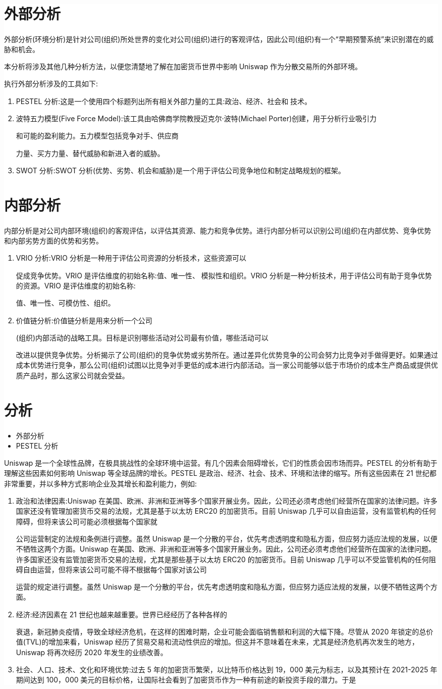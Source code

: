 
# 外部分析

外部分析(环境分析)是针对公司(组织)所处世界的变化对公司(组织)进行的客观评估，因此公司(组织)有一个“早期预警系统”来识别潜在的威胁和机会。

本分析将涉及其他几种分析方法，以便您清楚地了解在加密货币世界中影响 Uniswap 作为分散交易所的外部环境。

执行外部分析涉及的工具如下:

1.  PESTEL 分析:这是一个使用四个标题列出所有相关外部力量的工具:政治、经济、社会和
    技术。
2.  波特五力模型(Five Force Model):该工具由哈佛商学院教授迈克尔·波特(Michael Porter)创建，用于分析行业吸引力

    和可能的盈利能力。五力模型包括竞争对手、供应商

    力量、买方力量、替代威胁和新进入者的威胁。
3.  SWOT 分析:SWOT 分析(优势、劣势、机会和威胁)是一个用于评估公司竞争地位和制定战略规划的框架。

# 内部分析

内部分析是对公司内部环境(组织)的客观评估，以评估其资源、能力和竞争优势。进行内部分析可以识别公司(组织)在内部优势、竞争优势和内部劣势方面的优势和劣势。

1.  VRIO 分析:VRIO 分析是一种用于评估公司资源的分析技术，这些资源可以

    促成竞争优势。VRIO 是评估维度的初始名称:值、唯一性、
    模拟性和组织。VRIO 分析是一种分析技术，用于评估公司有助于竞争优势的资源。VRIO 是评估维度的初始名称:

    值、唯一性、可模仿性、组织。
2.  价值链分析:价值链分析是用来分析一个公司

    (组织)内部活动的战略工具。目标是识别哪些活动对公司最有价值，哪些活动可以

    改进以提供竞争优势。分析揭示了公司(组织)的竞争优势或劣势所在。通过差异化优势竞争的公司会努力比竞争对手做得更好。如果通过成本优势进行竞争，那么公司(组织)试图以比竞争对手更低的成本进行内部活动。当一家公司能够以低于市场价的成本生产商品或提供优质产品时，那么这家公司就会受益。

# 分析

*   外部分析
*   PESTEL 分析

Uniswap 是一个全球性品牌，在极具挑战性的全球环境中运营。有几个因素会阻碍增长，它们的性质会因市场而异。PESTEL 的分析有助于理解这些因素如何影响 Uniswap 等全球品牌的增长。PESTEL 是政治、经济、社会、技术、环境和法律的缩写。所有这些因素在 21 世纪都非常重要，并以多种方式影响企业及其增长和盈利能力，例如:

1.  政治和法律因素:Uniswap 在美国、欧洲、非洲和亚洲等多个国家开展业务。因此，公司还必须考虑他们经营所在国家的法律问题。许多国家还没有管理加密货币交易的法规，尤其是基于以太坊 ERC20 的加密货币。目前 Uniswap 几乎可以自由运营，没有监管机构的任何障碍，但将来该公司可能必须根据每个国家就

    公司运营制定的法规和条例进行调整。虽然 Uniswap 是一个分散的平台，优先考虑透明度和隐私方面，但应努力适应法规的发展，以便不牺牲这两个方面。Uniswap 在美国、欧洲、非洲和亚洲等多个国家开展业务。因此，公司还必须考虑他们经营所在国家的法律问题。许多国家还没有监管加密货币交易的法规，尤其是那些基于以太坊 ERC20 的加密货币。目前 Uniswap 几乎可以不受监管机构的任何阻碍自由运营，但将来该公司可能不得不根据每个国家对该公司

    运营的规定进行调整。虽然 Uniswap 是一个分散的平台，优先考虑透明度和隐私方面，但应努力适应法规的发展，以便不牺牲这两个方面。
2.  经济:经济因素在 21 世纪也越来越重要。世界已经经历了各种各样的

    衰退，新冠肺炎疫情，导致全球经济危机，在这样的困难时期，企业可能会面临销售额和利润的大幅下降。尽管从 2020 年锁定的总价值(TVL)的增加来看，Uniswap 经历了贸易交易和流动性供应的增加。但这并不意味着在未来，尤其是经济危机再次发生的地方，Uniswap 将再次经历 2020 年发生的业绩改善。
3.  社会、人口、技术、文化和环境优势:过去 5 年的加密货币繁荣，以比特币价格达到 19，000 美元为标志，以及其预计在 2021-2025 年期间达到 100，000 美元的目标价格，让国际社会看到了加密货币作为一种有前途的新投资手段的潜力。于是
